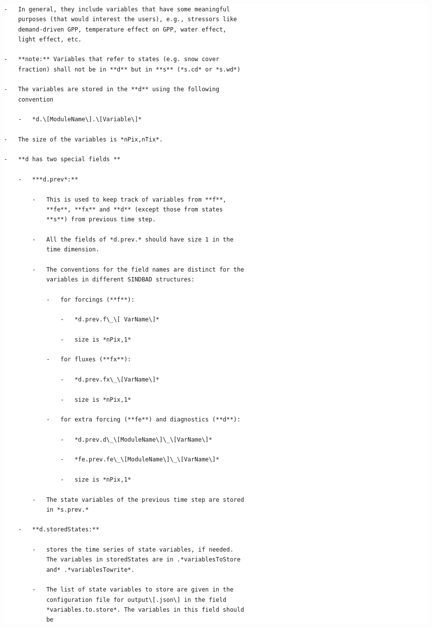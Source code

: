     -   In general, they include variables that have some meaningful
        purposes (that would interest the users), e.g., stressors like
        demand-driven GPP, temperature effect on GPP, water effect,
        light effect, etc.

    -   **note:** Variables that refer to states (e.g. snow cover
        fraction) shall not be in **d** but in **s** (*s.cd* or *s.wd*)

    -   The variables are stored in the **d** using the following
        convention

        -   *d.\[ModuleName\].\[Variable\]*

    -   The size of the variables is *nPix,nTix*.

    -   **d has two special fields **

        -   ***d.prev*:**

            -   This is used to keep track of variables from **f**,
                **fe**, **fx** and **d** (except those from states
                **s**) from previous time step.

            -   All the fields of *d.prev.* should have size 1 in the
                time dimension.

            -   The conventions for the field names are distinct for the
                variables in different SINDBAD structures:

                -   for forcings (**f**):

                    -   *d.prev.f\_\[ VarName\]*

                    -   size is *nPix,1*

                -   for fluxes (**fx**):

                    -   *d.prev.fx\_\[VarName\]*

                    -   size is *nPix,1*

                -   for extra forcing (**fe**) and diagnostics (**d**):

                    -   *d.prev.d\_\[ModuleName\]\_\[VarName\]*

                    -   *fe.prev.fe\_\[ModuleName\]\_\[VarName\]*

                    -   size is *nPix,1*

            -   The state variables of the previous time step are stored
                in *s.prev.*

        -   **d.storedStates:**

            -   stores the time series of state variables, if needed.
                The variables in storedStates are in .*variablesToStore
                and* .*variablesTowrite*.

            -   The list of state variables to store are given in the
                configuration file for output\[.json\] in the field
                *variables.to.store*. The variables in this field should
                be
